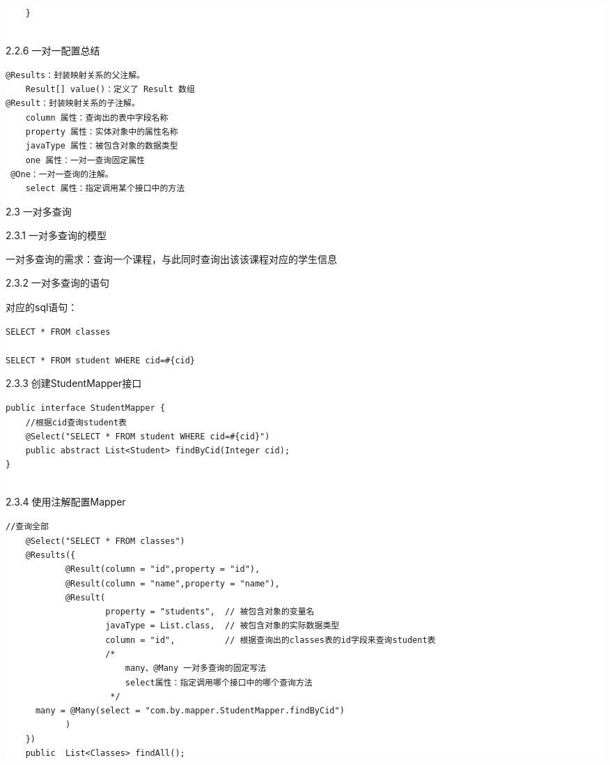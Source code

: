 ```text
    }
​
```

2.2.6  一对一配置总结

```text
@Results：封装映射关系的父注解。
    Result[] value()：定义了 Result 数组
@Result：封装映射关系的子注解。
    column 属性：查询出的表中字段名称
    property 属性：实体对象中的属性名称
    javaType 属性：被包含对象的数据类型
    one 属性：一对一查询固定属性
 @One：一对一查询的注解。
    select 属性：指定调用某个接口中的方法
```



2.3 一对多查询

2.3.1 一对多查询的模型

一对多查询的需求：查询一个课程，与此同时查询出该该课程对应的学生信息

2.3.2 一对多查询的语句

对应的sql语句：

```text
SELECT * FROM classes
​
SELECT * FROM student WHERE cid=#{cid}
```

2.3.3 创建StudentMapper接口

```text
public interface StudentMapper {
    //根据cid查询student表
    @Select("SELECT * FROM student WHERE cid=#{cid}")
    public abstract List<Student> findByCid(Integer cid);
}
​
```

2.3.4 使用注解配置Mapper

```text
//查询全部
    @Select("SELECT * FROM classes")
    @Results({
            @Result(column = "id",property = "id"),
            @Result(column = "name",property = "name"),
            @Result(
                    property = "students",  // 被包含对象的变量名
                    javaType = List.class,  // 被包含对象的实际数据类型
                    column = "id",          // 根据查询出的classes表的id字段来查询student表
                    /*
                        many、@Many 一对多查询的固定写法
                        select属性：指定调用哪个接口中的哪个查询方法
                     */
      many = @Many(select = "com.by.mapper.StudentMapper.findByCid")
            )
    })
    public  List<Classes> findAll();
```
